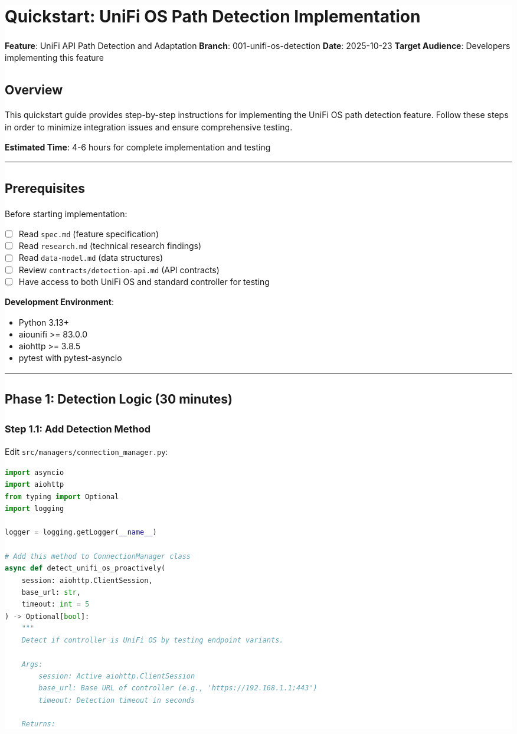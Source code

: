 # Quickstart: UniFi OS Path Detection Implementation

**Feature**: UniFi API Path Detection and Adaptation
**Branch**: 001-unifi-os-detection
**Date**: 2025-10-23
**Target Audience**: Developers implementing this feature

## Overview

This quickstart guide provides step-by-step instructions for implementing the UniFi OS path detection feature. Follow these steps in order to minimize integration issues and ensure comprehensive testing.

**Estimated Time**: 4-6 hours for complete implementation and testing

---

## Prerequisites

Before starting implementation:

- [ ] Read `spec.md` (feature specification)
- [ ] Read `research.md` (technical research findings)
- [ ] Read `data-model.md` (data structures)
- [ ] Review `contracts/detection-api.md` (API contracts)
- [ ] Have access to both UniFi OS and standard controller for testing

**Development Environment**:
- Python 3.13+
- aiounifi >= 83.0.0
- aiohttp >= 3.8.5
- pytest with pytest-asyncio

---

## Phase 1: Detection Logic (30 minutes)

### Step 1.1: Add Detection Method

Edit `src/managers/connection_manager.py`:

```python
import asyncio
import aiohttp
from typing import Optional
import logging

logger = logging.getLogger(__name__)

# Add this method to ConnectionManager class
async def detect_unifi_os_proactively(
    session: aiohttp.ClientSession,
    base_url: str,
    timeout: int = 5
) -> Optional[bool]:
    """
    Detect if controller is UniFi OS by testing endpoint variants.

    Args:
        session: Active aiohttp.ClientSession
        base_url: Base URL of controller (e.g., 'https://192.168.1.1:443')
        timeout: Detection timeout in seconds

    Returns:
```